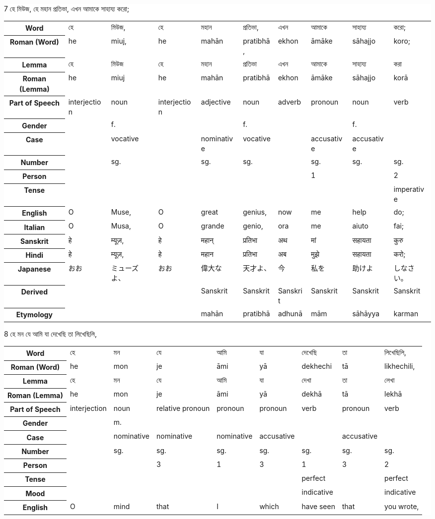 7 হে মিউজ, হে মহান প্রতিভা, এখন আমাকে সাহায্য করো;

<table>
<tr><th>Word</th><td>হে</td><td>মিউজ,</td><td>হে</td><td>মহান</td><td>প্রতিভা,</td><td>এখন</td><td>আমাকে</td><td>সাহায্য</td><td>করো;</td></tr>
<tr><th>Roman (Word)</th><td>he</td><td>miuj,</td><td>he</td><td>mahān</td><td>pratibhā,</td><td>ekhon</td><td>āmāke</td><td>sāhajjo</td><td>koro;</td></tr>
<tr><th>Lemma</th><td>হে</td><td>মিউজ</td><td>হে</td><td>মহান</td><td>প্রতিভা</td><td>এখন</td><td>আমাকে</td><td>সাহায্য</td><td>করা</td></tr>
<tr><th>Roman (Lemma)</th><td>he</td><td>miuj</td><td>he</td><td>mahān</td><td>pratibhā</td><td>ekhon</td><td>āmāke</td><td>sāhajjo</td><td>korā</td></tr>
<tr><th>Part of Speech</th><td>interjection</td><td>noun</td><td>interjection</td><td>adjective</td><td>noun</td><td>adverb</td><td>pronoun</td><td>noun</td><td>verb</td></tr>
<tr><th>Gender</th><td></td><td>f.</td><td></td><td></td><td>f.</td><td></td><td></td><td>f.</td><td></td></tr>
<tr><th>Case</th><td></td><td>vocative</td><td></td><td>nominative</td><td>vocative</td><td></td><td>accusative</td><td>accusative</td><td></td></tr>
<tr><th>Number</th><td></td><td>sg.</td><td></td><td>sg.</td><td>sg.</td><td></td><td>sg.</td><td>sg.</td><td>sg.</td></tr>
<tr><th>Person</th><td></td><td></td><td></td><td></td><td></td><td></td><td>1</td><td></td><td>2</td></tr>
<tr><th>Tense</th><td></td><td></td><td></td><td></td><td></td><td></td><td></td><td></td><td>imperative</td></tr>
<tr><th>English</th><td>O</td><td>Muse,</td><td>O</td><td>great</td><td>genius,</td><td>now</td><td>me</td><td>help</td><td>do;</td></tr>
<tr><th>Italian</th><td>O</td><td>Musa,</td><td>O</td><td>grande</td><td>genio,</td><td>ora</td><td>me</td><td>aiuto</td><td>fai;</td></tr>
<tr><th>Sanskrit</th><td>हे</td><td>म्यूज़,</td><td>हे</td><td>महान्</td><td>प्रतिभा</td><td>अथ</td><td>मां</td><td>सहायता</td><td>कुरु</td></tr>
<tr><th>Hindi</th><td>हे</td><td>म्यूज़,</td><td>हे</td><td>महान</td><td>प्रतिभा</td><td>अब</td><td>मुझे</td><td>सहायता</td><td>करो;</td></tr>
<tr><th>Japanese</th><td>おお</td><td>ミューズよ、</td><td>おお</td><td>偉大な</td><td>天才よ、</td><td>今</td><td>私を</td><td>助けよ</td><td>しなさい。</td></tr>
<tr><th>Derived</th><td></td><td></td><td></td><td>Sanskrit</td><td>Sanskrit</td><td>Sanskrit</td><td>Sanskrit</td><td>Sanskrit</td><td>Sanskrit</td></tr>
<tr><th>Etymology</th><td></td><td></td><td></td><td>mahān</td><td>pratibhā</td><td>adhunā</td><td>mām</td><td>sāhāyya</td><td>karman</td></tr>
</table>

8 হে মন যে আমি যা দেখেছি তা লিখেছিলি,

<table>
<tr><th>Word</th><td>হে</td><td>মন</td><td>যে</td><td>আমি</td><td>যা</td><td>দেখেছি</td><td>তা</td><td>লিখেছিলি,</td></tr>
<tr><th>Roman (Word)</th><td>he</td><td>mon</td><td>je</td><td>āmi</td><td>yā</td><td>dekhechi</td><td>tā</td><td>likhechili,</td></tr>
<tr><th>Lemma</th><td>হে</td><td>মন</td><td>যে</td><td>আমি</td><td>যা</td><td>দেখা</td><td>তা</td><td>লেখা</td></tr>
<tr><th>Roman (Lemma)</th><td>he</td><td>mon</td><td>je</td><td>āmi</td><td>yā</td><td>dekhā</td><td>tā</td><td>lekhā</td></tr>
<tr><th>Part of Speech</th><td>interjection</td><td>noun</td><td>relative pronoun</td><td>pronoun</td><td>pronoun</td><td>verb</td><td>pronoun</td><td>verb</td></tr>
<tr><th>Gender</th><td></td><td>m.</td><td></td><td></td><td></td><td></td><td></td><td></td></tr>
<tr><th>Case</th><td></td><td>nominative</td><td>nominative</td><td>nominative</td><td>accusative</td><td></td><td>accusative</td><td></td></tr>
<tr><th>Number</th><td></td><td>sg.</td><td>sg.</td><td>sg.</td><td>sg.</td><td>sg.</td><td>sg.</td><td>sg.</td></tr>
<tr><th>Person</th><td></td><td></td><td>3</td><td>1</td><td>3</td><td>1</td><td>3</td><td>2</td></tr>
<tr><th>Tense</th><td></td><td></td><td></td><td></td><td></td><td>perfect</td><td></td><td>perfect</td></tr>
<tr><th>Mood</th><td></td><td></td><td></td><td></td><td></td><td>indicative</td><td></td><td>indicative</td></tr>
<tr><th>English</th><td>O</td><td>mind</td><td>that</td><td>I</td><td>which</td><td>have seen</td><td>that</td><td>you wrote,</td></tr>